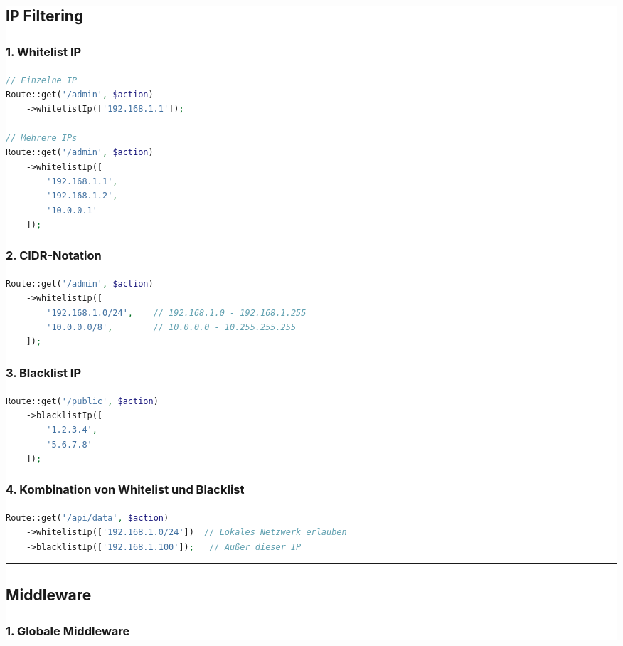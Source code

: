 
## IP Filtering

### 1. Whitelist IP

```php
// Einzelne IP
Route::get('/admin', $action)
    ->whitelistIp(['192.168.1.1']);

// Mehrere IPs
Route::get('/admin', $action)
    ->whitelistIp([
        '192.168.1.1',
        '192.168.1.2',
        '10.0.0.1'
    ]);
```

### 2. CIDR-Notation

```php
Route::get('/admin', $action)
    ->whitelistIp([
        '192.168.1.0/24',    // 192.168.1.0 - 192.168.1.255
        '10.0.0.0/8',        // 10.0.0.0 - 10.255.255.255
    ]);
```

### 3. Blacklist IP

```php
Route::get('/public', $action)
    ->blacklistIp([
        '1.2.3.4',
        '5.6.7.8'
    ]);
```

### 4. Kombination von Whitelist und Blacklist

```php
Route::get('/api/data', $action)
    ->whitelistIp(['192.168.1.0/24'])  // Lokales Netzwerk erlauben
    ->blacklistIp(['192.168.1.100']);   // Außer dieser IP
```

---

## Middleware

### 1. Globale Middleware
